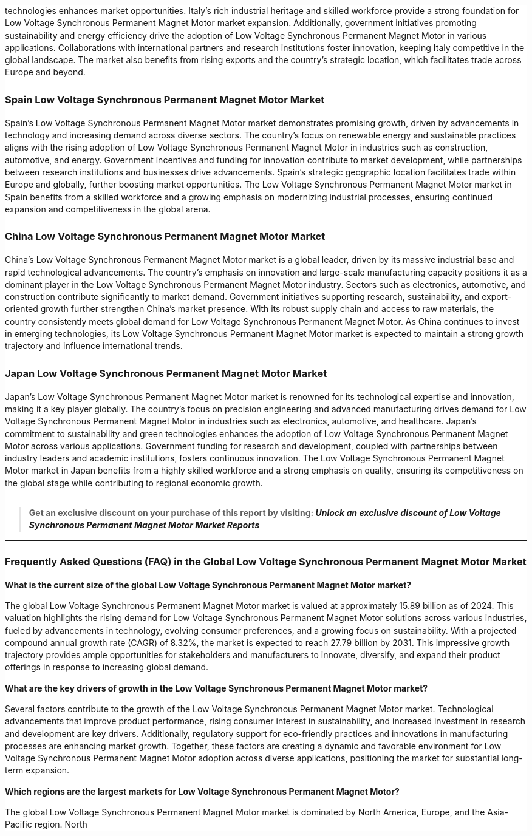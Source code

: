 technologies enhances market opportunities. Italy&rsquo;s rich industrial heritage and skilled workforce provide a strong foundation for Low Voltage Synchronous Permanent Magnet Motor market expansion. Additionally, government initiatives promoting sustainability and energy efficiency drive the adoption of Low Voltage Synchronous Permanent Magnet Motor in various applications. Collaborations with international partners and research institutions foster innovation, keeping Italy competitive in the global landscape. The market also benefits from rising exports and the country&rsquo;s strategic location, which facilitates trade across Europe and beyond.</p><h3>Spain Low Voltage Synchronous Permanent Magnet Motor Market</h3><p>Spain&rsquo;s Low Voltage Synchronous Permanent Magnet Motor market demonstrates promising growth, driven by advancements in technology and increasing demand across diverse sectors. The country&rsquo;s focus on renewable energy and sustainable practices aligns with the rising adoption of Low Voltage Synchronous Permanent Magnet Motor in industries such as construction, automotive, and energy. Government incentives and funding for innovation contribute to market development, while partnerships between research institutions and businesses drive advancements. Spain&rsquo;s strategic geographic location facilitates trade within Europe and globally, further boosting market opportunities. The Low Voltage Synchronous Permanent Magnet Motor market in Spain benefits from a skilled workforce and a growing emphasis on modernizing industrial processes, ensuring continued expansion and competitiveness in the global arena.</p><h3>China Low Voltage Synchronous Permanent Magnet Motor Market</h3><p>China&rsquo;s Low Voltage Synchronous Permanent Magnet Motor market is a global leader, driven by its massive industrial base and rapid technological advancements. The country&rsquo;s emphasis on innovation and large-scale manufacturing capacity positions it as a dominant player in the Low Voltage Synchronous Permanent Magnet Motor industry. Sectors such as electronics, automotive, and construction contribute significantly to market demand. Government initiatives supporting research, sustainability, and export-oriented growth further strengthen China&rsquo;s market presence. With its robust supply chain and access to raw materials, the country consistently meets global demand for Low Voltage Synchronous Permanent Magnet Motor. As China continues to invest in emerging technologies, its Low Voltage Synchronous Permanent Magnet Motor market is expected to maintain a strong growth trajectory and influence international trends.</p><h3>Japan Low Voltage Synchronous Permanent Magnet Motor Market</h3><p>Japan&rsquo;s Low Voltage Synchronous Permanent Magnet Motor market is renowned for its technological expertise and innovation, making it a key player globally. The country&rsquo;s focus on precision engineering and advanced manufacturing drives demand for Low Voltage Synchronous Permanent Magnet Motor in industries such as electronics, automotive, and healthcare. Japan&rsquo;s commitment to sustainability and green technologies enhances the adoption of Low Voltage Synchronous Permanent Magnet Motor across various applications. Government funding for research and development, coupled with partnerships between industry leaders and academic institutions, fosters continuous innovation. The Low Voltage Synchronous Permanent Magnet Motor market in Japan benefits from a highly skilled workforce and a strong emphasis on quality, ensuring its competitiveness on the global stage while contributing to regional economic growth.</p><hr /><blockquote><p><strong>Get an exclusive discount on your purchase of this report by visiting: <em><a href="://marketresearchpulse.com/ask-for-discount/26483?utm_source=Github&amp;utm_medium=021">Unlock an exclusive discount of Low Voltage Synchronous Permanent Magnet Motor Market Reports</a></em>&nbsp;</strong></p></blockquote><hr /><h3>Frequently Asked Questions (FAQ) in the Global Low Voltage Synchronous Permanent Magnet Motor Market</h3><p><strong>What is the current size of the global Low Voltage Synchronous Permanent Magnet Motor market?</strong></p><p>The global Low Voltage Synchronous Permanent Magnet Motor market is valued at approximately 15.89 billion as of 2024. This valuation highlights the rising demand for Low Voltage Synchronous Permanent Magnet Motor solutions across various industries, fueled by advancements in technology, evolving consumer preferences, and a growing focus on sustainability. With a projected compound annual growth rate (CAGR) of 8.32%, the market is expected to reach 27.79 billion by 2031. This impressive growth trajectory provides ample opportunities for stakeholders and manufacturers to innovate, diversify, and expand their product offerings in response to increasing global demand.</p><p><strong>What are the key drivers of growth in the Low Voltage Synchronous Permanent Magnet Motor market?</strong></p><p>Several factors contribute to the growth of the Low Voltage Synchronous Permanent Magnet Motor market. Technological advancements that improve product performance, rising consumer interest in sustainability, and increased investment in research and development are key drivers. Additionally, regulatory support for eco-friendly practices and innovations in manufacturing processes are enhancing market growth. Together, these factors are creating a dynamic and favorable environment for Low Voltage Synchronous Permanent Magnet Motor adoption across diverse applications, positioning the market for substantial long-term expansion.</p><p><strong>Which regions are the largest markets for Low Voltage Synchronous Permanent Magnet Motor?</strong></p><p>The global Low Voltage Synchronous Permanent Magnet Motor market is dominated by North America, Europe, and the Asia-Pacific region. North